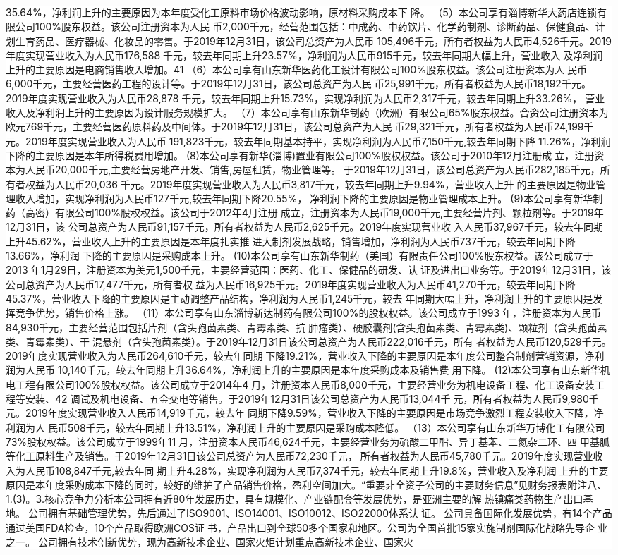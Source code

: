 35.64%，净利润上升的主要原因为本年度受化工原料市场价格波动影响，原材料采购成本下
降。
（5）本公司享有淄博新华大药店连锁有限公司100%股东权益。该公司注册资本为人民
币2,000千元，经营范围包括：中成药、中药饮片、化学药制剂、诊断药品、保健食品、计
划生育药品、医疗器械、化妆品的零售。于2019年12月31日，该公司总资产为人民币
105,496千元，所有者权益为人民币4,526千元。2019年度实现营业收入为人民币176,588
千元，较去年同期上升23.57%，净利润为人民币915千元，较去年同期大幅上升，营业收入
及净利润上升的主要原因是电商销售收入增加。41
（6）本公司享有山东新华医药化工设计有限公司100%股东权益。该公司注册资本为人
民币6,000千元，主要经营医药工程的设计等。于2019年12月31日，该公司总资产为人民
币25,991千元，所有者权益为人民币18,192千元。2019年度实现营业收入为人民币28,878
千元，较去年同期上升15.73%，实现净利润为人民币2,317千元，较去年同期上升33.26%，
营业收入及净利润上升的主要原因为设计服务规模扩大。
（7）本公司享有山东新华制药（欧洲）有限公司65%股东权益。合资公司注册资本为
欧元769千元，主要经营医药原料药及中间体。于2019年12月31日，该公司总资产为人民
币29,321千元，所有者权益为人民币24,199千元。2019年度实现营业收入为人民币
191,823千元，较去年同期基本持平，实现净利润为人民币7,150千元,较去年同期下降
11.26%，净利润下降的主要原因是本年所得税费用增加。
(8)本公司享有新华(淄博)置业有限公司100%股权权益。该公司于2010年12月注册成
立，注册资本为人民币20,000千元,主要经营房地产开发、销售,房屋租赁，物业管理等。
于2019年12月31日，该公司总资产为人民币282,185千元，所有者权益为人民币20,036
千元。2019年度实现营业收入为人民币3,817千元，较去年同期上升9.94%，营业收入上升
的主要原因是物业管理收入增加，实现净利润为人民币127千元,较去年同期下降20.55%，
净利润下降的主要原因是物业管理成本上升。
(9)本公司享有新华制药（高密）有限公司100%股权权益。该公司于2012年4月注册
成立，注册资本为人民币19,000千元,主要经营片剂、颗粒剂等。于2019年12月31日，该
公司总资产为人民币91,157千元，所有者权益为人民币2,625千元。2019年度实现营业收
入人民币37,967千元，较去年同期上升45.62%，营业收入上升的主要原因是本年度扎实推
进大制剂发展战略，销售增加，净利润为人民币737千元，较去年同期下降13.66%，净利润
下降的主要原因是采购成本上升。
(10)本公司享有山东新华制药（美国）有限责任公司100%股东权益。该公司成立于2013
年1月29日，注册资本为美元1,500千元，主要经营范围：医药、化工、保健品的研发、认
证及进出口业务等。于2019年12月31日，该公司总资产为人民币17,477千元，所有者权
益为人民币16,925千元。2019年度实现营业收入为人民币41,270千元，较去年同期下降
45.37%，营业收入下降的主要原因是主动调整产品结构，净利润为人民币1,245千元，较去
年同期大幅上升，净利润上升的主要原因是发挥竞争优势，销售价格上涨。
（11）本公司享有山东淄博新达制药有限公司100%的股权权益。该公司成立于1993
年，注册资本为人民币84,930千元，主要经营范围包括片剂（含头孢菌素类、青霉素类、抗
肿瘤类）、硬胶囊剂(含头孢菌素类、青霉素类)、颗粒剂（含头孢菌素类、青霉素类）、干
混悬剂（含头孢菌素类）。于2019年12月31日该公司总资产为人民币222,016千元，所有
者权益为人民币120,529千元。2019年度实现营业收入为人民币264,610千元，较去年同期
下降19.21%，营业收入下降的主要原因是本年度公司整合制剂营销资源，净利润为人民币
10,140千元，较去年同期上升36.64%，净利润上升的主要原因是本年度采购成本及销售费
用下降。
(12)本公司享有山东新华机电工程有限公司100%股权权益。该公司成立于2014年4
月，注册资本人民币8,000千元，主要经营业务为机电设备工程、化工设备安装工程等安装、42
调试及机电设备、五金交电等销售。于2019年12月31日该公司总资产为人民币13,044千
元，所有者权益为人民币9,980千元。2019年度实现营业收入人民币14,919千元，较去年
同期下降9.59%，营业收入下降的主要原因是市场竞争激烈工程安装收入下降，净利润为人
民币508千元，较去年同期上升13.51%，净利润上升的主要原因是采购成本降低。
（13）本公司享有山东新华万博化工有限公司73%股权权益。该公司成立于1999年11
月，注册资本人民币46,624千元，主要经营业务为硫酸二甲酯、异丁基苯、二氮杂二环、四
甲基胍等化工原料生产及销售。于2019年12月31日该公司总资产为人民币72,230千元，
所有者权益为人民币45,780千元。2019年度实现营业收入为人民币108,847千元,较去年同
期上升4.28%，实现净利润为人民币7,374千元，较去年同期上升19.8%，营业收入及净利润
上升的主要原因是本年度采购成本下降的同时，较好的维护了产品销售价格，盈利空间加大。“重要非全资子公司的主要财务信息”见财务报表附注八、1.(3)。3.核心竞争力分析本公司拥有近80年发展历史，具有规模化、产业链配套等发展优势，是亚洲主要的解
热镇痛类药物生产出口基地。
公司拥有基础管理优势，先后通过了ISO9001、ISO14001、ISO10012、ISO22000体系认
证。
公司具备国际化发展优势，有14个产品通过美国FDA检查，10个产品取得欧洲COS证
书，产品出口到全球50多个国家和地区。公司为全国首批15家实施制剂国际化战略先导企
业之一。
公司拥有技术创新优势，现为高新技术企业、国家火炬计划重点高新技术企业、国家火